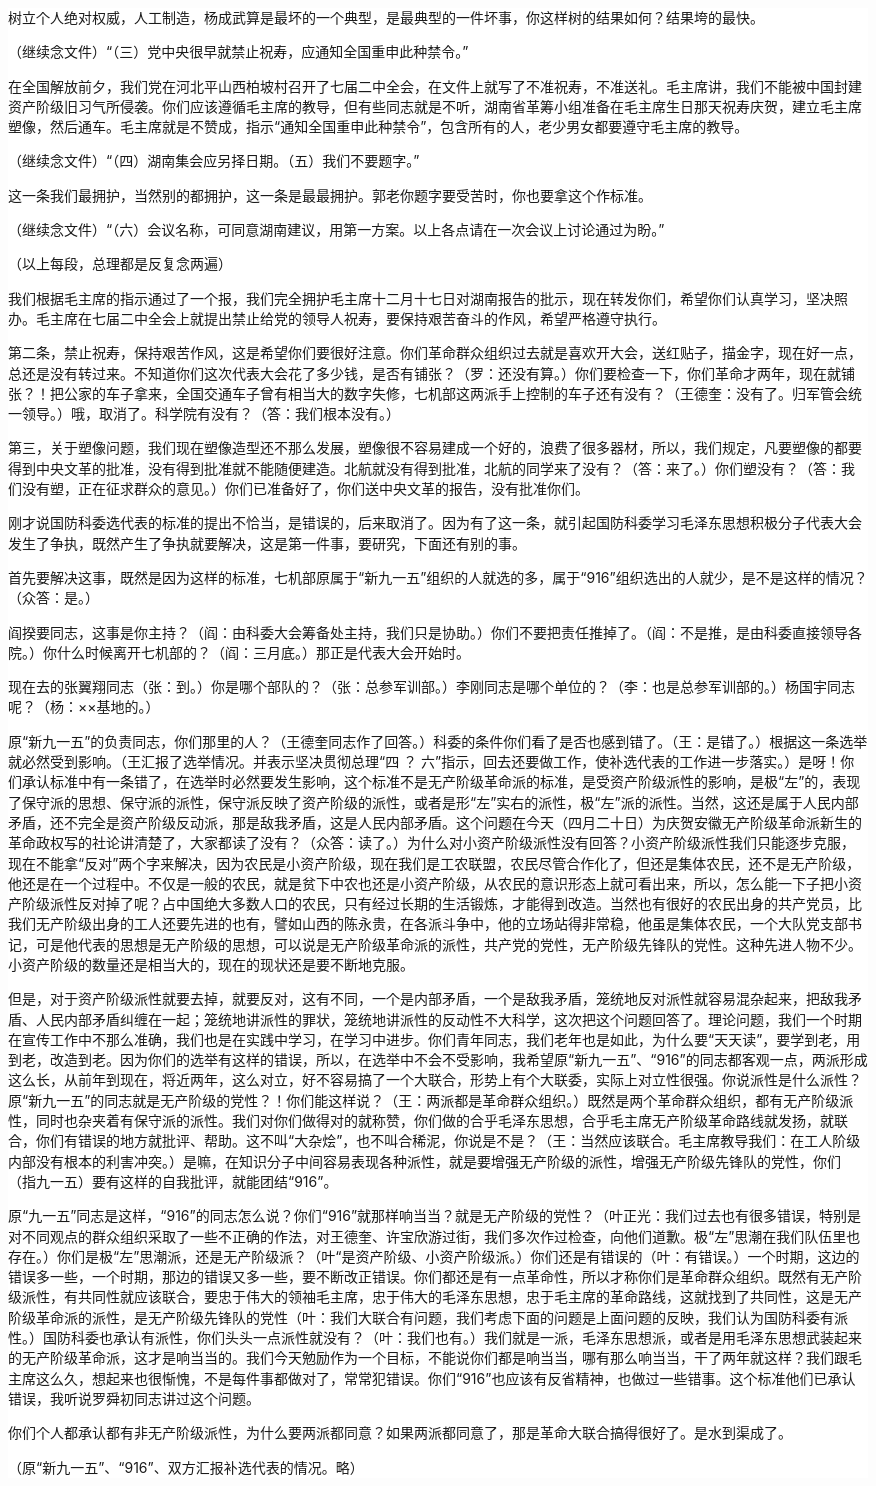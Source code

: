 树立个人绝对权威，人工制造，杨成武算是最坏的一个典型，是最典型的一件坏事，你这样树的结果如何？结果垮的最快。

（继续念文件）“（三）党中央很早就禁止祝寿，应通知全国重申此种禁令。”

在全国解放前夕，我们党在河北平山西柏坡村召开了七届二中全会，在文件上就写了不准祝寿，不准送礼。毛主席讲，我们不能被中国封建资产阶级旧习气所侵袭。你们应该遵循毛主席的教导，但有些同志就是不听，湖南省革筹小组准备在毛主席生日那天祝寿庆贺，建立毛主席塑像，然后通车。毛主席就是不赞成，指示“通知全国重申此种禁令”，包含所有的人，老少男女都要遵守毛主席的教导。

（继续念文件）“（四）湖南集会应另择日期。（五）我们不要题字。”

这一条我们最拥护，当然别的都拥护，这一条是最最拥护。郭老你题字要受苦时，你也要拿这个作标准。

（继续念文件）“（六）会议名称，可同意湖南建议，用第一方案。以上各点请在一次会议上讨论通过为盼。”

（以上每段，总理都是反复念两遍）

我们根据毛主席的指示通过了一个报，我们完全拥护毛主席十二月十七日对湖南报告的批示，现在转发你们，希望你们认真学习，坚决照办。毛主席在七届二中全会上就提出禁止给党的领导人祝寿，要保持艰苦奋斗的作风，希望严格遵守执行。

第二条，禁止祝寿，保持艰苦作风，这是希望你们要很好注意。你们革命群众组织过去就是喜欢开大会，送红贴子，描金字，现在好一点，总还是没有转过来。不知道你们这次代表大会花了多少钱，是否有铺张？（罗：还没有算。）你们要检查一下，你们革命才两年，现在就铺张？！把公家的车子拿来，全国交通车子曾有相当大的数字失修，七机部这两派手上控制的车子还有没有？（王德奎：没有了。归军管会统一领导。）哦，取消了。科学院有没有？（答：我们根本没有。）

第三，关于塑像问题，我们现在塑像造型还不那么发展，塑像很不容易建成一个好的，浪费了很多器材，所以，我们规定，凡要塑像的都要得到中央文革的批准，没有得到批准就不能随便建造。北航就没有得到批准，北航的同学来了没有？（答：来了。）你们塑没有？（答：我们没有塑，正在征求群众的意见。）你们已准备好了，你们送中央文革的报告，没有批准你们。

刚才说国防科委选代表的标准的提出不恰当，是错误的，后来取消了。因为有了这一条，就引起国防科委学习毛泽东思想积极分子代表大会发生了争执，既然产生了争执就要解决，这是第一件事，要研究，下面还有别的事。

首先要解决这事，既然是因为这样的标准，七机部原属于“新九一五”组织的人就选的多，属于“916”组织选出的人就少，是不是这样的情况？（众答：是。）

阎揆要同志，这事是你主持？（阎：由科委大会筹备处主持，我们只是协助。）你们不要把责任推掉了。（阎：不是推，是由科委直接领导各院。）你什么时候离开七机部的？（阎：三月底。）那正是代表大会开始时。

现在去的张翼翔同志（张：到。）你是哪个部队的？（张：总参军训部。）李刚同志是哪个单位的？（李：也是总参军训部的。）杨国宇同志呢？（杨：××基地的。）

原“新九一五”的负责同志，你们那里的人？（王德奎同志作了回答。）科委的条件你们看了是否也感到错了。（王：是错了。）根据这一条选举就必然受到影响。（王汇报了选举情况。并表示坚决贯彻总理“四 ？ 六”指示，回去还要做工作，使补选代表的工作进一步落实。）是呀！你 们承认标准中有一条错了，在选举时必然要发生影响，这个标准不是无产阶级革命派的标准，是受资产阶级派性的影响，是极“左”的，表现了保守派的思想、保守派的派性，保守派反映了资产阶级的派性，或者是形“左”实右的派性，极“左”派的派性。当然，这还是属于人民内部矛盾，还不完全是资产阶级反动派，那是敌我矛盾，这是人民内部矛盾。这个问题在今天（四月二十日）为庆贺安徽无产阶级革命派新生的革命政权写的社论讲清楚了，大家都读了没有？（众答：读了。）为什么对小资产阶级派性没有回答？小资产阶级派性我们只能逐步克服，现在不能拿“反对”两个字来解决，因为农民是小资产阶级，现在我们是工农联盟，农民尽管合作化了，但还是集体农民，还不是无产阶级，他还是在一个过程中。不仅是一般的农民，就是贫下中农也还是小资产阶级，从农民的意识形态上就可看出来，所以，怎么能一下子把小资产阶级派性反对掉了呢？占中国绝大多数人口的农民，只有经过长期的生活锻炼，才能得到改造。当然也有很好的农民出身的共产党员，比我们无产阶级出身的工人还要先进的也有，譬如山西的陈永贵，在各派斗争中，他的立场站得非常稳，他虽是集体农民，一个大队党支部书记，可是他代表的思想是无产阶级的思想，可以说是无产阶级革命派的派性，共产党的党性，无产阶级先锋队的党性。这种先进人物不少。小资产阶级的数量还是相当大的，现在的现状还是要不断地克服。

但是，对于资产阶级派性就要去掉，就要反对，这有不同，一个是内部矛盾，一个是敌我矛盾，笼统地反对派性就容易混杂起来，把敌我矛盾、人民内部矛盾纠缠在一起；笼统地讲派性的罪状，笼统地讲派性的反动性不大科学，这次把这个问题回答了。理论问题，我们一个时期在宣传工作中不那么准确，我们也是在实践中学习，在学习中进步。你们青年同志，我们老年也是如此，为什么要“天天读”，要学到老，用到老，改造到老。因为你们的选举有这样的错误，所以，在选举中不会不受影响，我希望原“新九一五”、“916”的同志都客观一点，两派形成这么长，从前年到现在，将近两年，这么对立，好不容易搞了一个大联合，形势上有个大联委，实际上对立性很强。你说派性是什么派性？原“新九一五”的同志就是无产阶级的党性？！你们能这样说？（王：两派都是革命群众组织。）既然是两个革命群众组织，都有无产阶级派性，同时也杂夹着有保守派的派性。我们对你们做得对的就称赞，你们做的合乎毛泽东思想，合乎毛主席无产阶级革命路线就发扬，就联合，你们有错误的地方就批评、帮助。这不叫“大杂烩”，也不叫合稀泥，你说是不是？（王：当然应该联合。毛主席教导我们：在工人阶级内部没有根本的利害冲突。）是嘛，在知识分子中间容易表现各种派性，就是要增强无产阶级的派性，增强无产阶级先锋队的党性，你们（指九一五）要有这样的自我批评，就能团结“916”。

原“九一五”同志是这样，“916”的同志怎么说？你们“916”就那样响当当？就是无产阶级的党性？（叶正光：我们过去也有很多错误，特别是对不同观点的群众组织采取了一些不正确的作法，对王德奎、许宝欣游过街，我们多次作过检查，向他们道歉。极“左”思潮在我们队伍里也存在。）你们是极“左”思潮派，还是无产阶级派？（叶“是资产阶级、小资产阶级派。）你们还是有错误的（叶：有错误。）一个时期，这边的错误多一些，一个时期，那边的错误又多一些，要不断改正错误。你们都还是有一点革命性，所以才称你们是革命群众组织。既然有无产阶级派性，有共同性就应该联合，要忠于伟大的领袖毛主席，忠于伟大的毛泽东思想，忠于毛主席的革命路线，这就找到了共同性，这是无产阶级革命派的派性，是无产阶级先锋队的党性（叶：我们大联合有问题，我们考虑下面的问题是上面问题的反映，我们认为国防科委有派性。）国防科委也承认有派性，你们头头一点派性就没有？（叶：我们也有。）我们就是一派，毛泽东思想派，或者是用毛泽东思想武装起来的无产阶级革命派，这才是响当当的。我们今天勉励作为一个目标，不能说你们都是响当当，哪有那么响当当，干了两年就这样？我们跟毛主席这么久，想起来也很惭愧，不是每件事都做对了，常常犯错误。你们“916”也应该有反省精神，也做过一些错事。这个标准他们已承认错误，我听说罗舜初同志讲过这个问题。

你们个人都承认都有非无产阶级派性，为什么要两派都同意？如果两派都同意了，那是革命大联合搞得很好了。是水到渠成了。

（原“新九一五”、“916”、双方汇报补选代表的情况。略）
